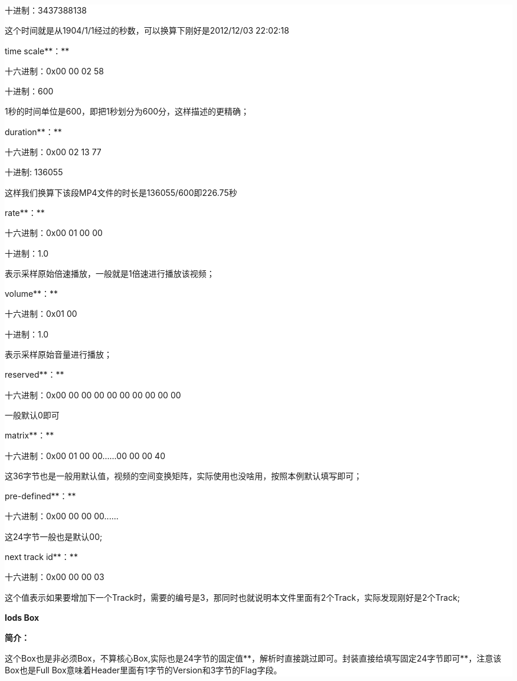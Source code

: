 十进制：3437388138

这个时间就是从1904/1/1经过的秒数，可以换算下刚好是2012/12/03 22:02:18

time scale**：**

十六进制：0x00 00 02 58

十进制：600

1秒的时间单位是600，即把1秒划分为600分，这样描述的更精确；

duration**：**

十六进制：0x00 02 13 77

十进制: 136055

这样我们换算下该段MP4文件的时长是136055/600即226.75秒

rate**：**

十六进制：0x00 01 00 00

十进制：1.0

表示采样原始倍速播放，一般就是1倍速进行播放该视频；

volume**：**

十六进制：0x01 00

十进制：1.0

表示采样原始音量进行播放；

reserved**：**

十六进制：0x00 00 00 00 00 00 00 00 00 00

一般默认0即可

matrix**：**

十六进制：0x00 01 00 00......00 00 00 40

这36字节也是一般用默认值，视频的空间变换矩阵，实际使用也没啥用，按照本例默认填写即可；

pre-defined**：**

十六进制：0x00 00 00 00......

这24字节一般也是默认00;

next track id**：**

十六进制：0x00 00 00 03

这个值表示如果要增加下一个Track时，需要的编号是3，那同时也就说明本文件里面有2个Track，实际发现刚好是2个Track;

**Iods Box**

**简介：**

这个Box也是非必须Box，不算核心Box,实际也是24字节的固定值**，解析时直接跳过即可。封装直接给填写固定24字节即可**，注意该Box也是Full Box意味着Header里面有1字节的Version和3字节的Flag字段。
